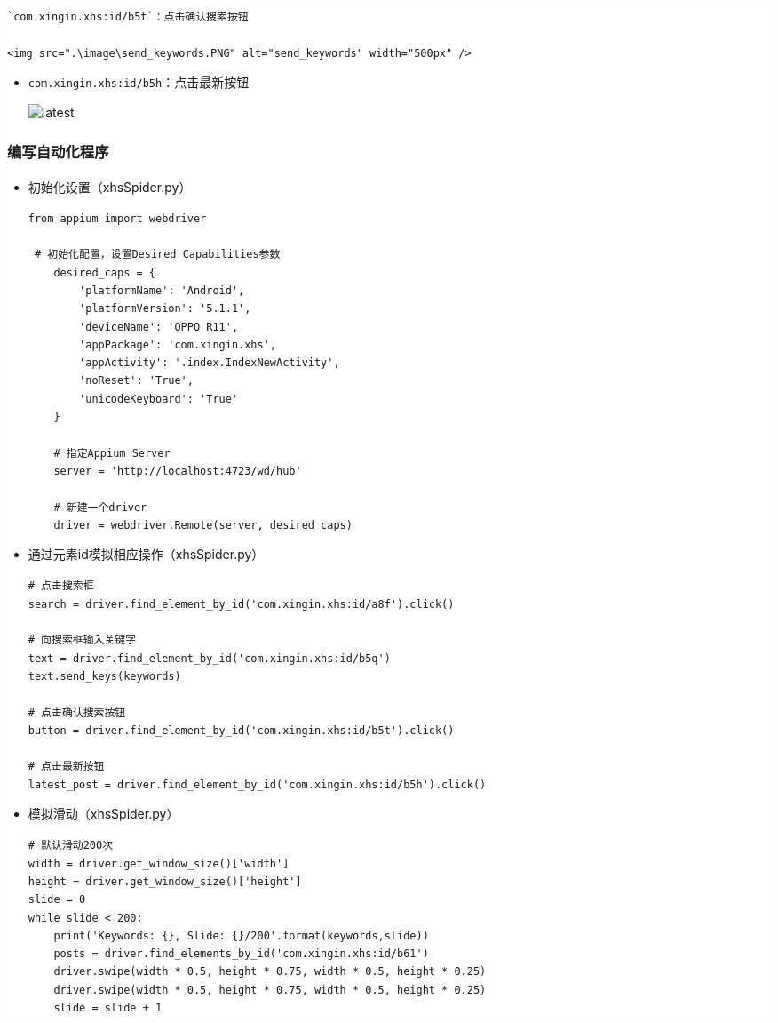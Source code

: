    `com.xingin.xhs:id/b5t`：点击确认搜索按钮

    <img src=".\image\send_keywords.PNG" alt="send_keywords" width="500px" />

  - `com.xingin.xhs:id/b5h`：点击最新按钮

    <img src=".\image\latest.PNG" alt="latest" width="500px" />

### 编写自动化程序

- 初始化设置（xhsSpider.py）

  ```
  from appium import webdriver
  
   # 初始化配置，设置Desired Capabilities参数
      desired_caps = {
          'platformName': 'Android',
          'platformVersion': '5.1.1',
          'deviceName': 'OPPO R11',
          'appPackage': 'com.xingin.xhs',
          'appActivity': '.index.IndexNewActivity',
          'noReset': 'True',
          'unicodeKeyboard': 'True'
      }
  
      # 指定Appium Server
      server = 'http://localhost:4723/wd/hub'
  
      # 新建一个driver
      driver = webdriver.Remote(server, desired_caps)
  ```

- 通过元素id模拟相应操作（xhsSpider.py）

  ```
  # 点击搜索框
  search = driver.find_element_by_id('com.xingin.xhs:id/a8f').click()
  
  # 向搜索框输入关键字
  text = driver.find_element_by_id('com.xingin.xhs:id/b5q')
  text.send_keys(keywords)
  
  # 点击确认搜索按钮
  button = driver.find_element_by_id('com.xingin.xhs:id/b5t').click()
  
  # 点击最新按钮
  latest_post = driver.find_element_by_id('com.xingin.xhs:id/b5h').click()
  ```

- 模拟滑动（xhsSpider.py）

  
      # 默认滑动200次
      width = driver.get_window_size()['width']
      height = driver.get_window_size()['height']
      slide = 0
      while slide < 200:
          print('Keywords: {}, Slide: {}/200'.format(keywords,slide))
          posts = driver.find_elements_by_id('com.xingin.xhs:id/b61')
          driver.swipe(width * 0.5, height * 0.75, width * 0.5, height * 0.25)
          driver.swipe(width * 0.5, height * 0.75, width * 0.5, height * 0.25)
          slide = slide + 1
